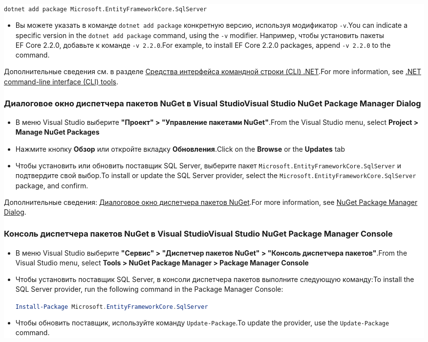   ``` Console
  dotnet add package Microsoft.EntityFrameworkCore.SqlServer
  ```

* <span data-ttu-id="4d20c-126">Вы можете указать в команде `dotnet add package` конкретную версию, используя модификатор `-v`.</span><span class="sxs-lookup"><span data-stu-id="4d20c-126">You can indicate a specific version in the `dotnet add package` command, using the `-v` modifier.</span></span> <span data-ttu-id="4d20c-127">Например, чтобы установить пакеты EF Core 2.2.0, добавьте к команде `-v 2.2.0`.</span><span class="sxs-lookup"><span data-stu-id="4d20c-127">For example, to install EF Core 2.2.0 packages, append `-v 2.2.0` to the command.</span></span>

<span data-ttu-id="4d20c-128">Дополнительные сведения см. в разделе [Средства интерфейса командной строки (CLI) .NET](/dotnet/core/tools/).</span><span class="sxs-lookup"><span data-stu-id="4d20c-128">For more information, see [.NET command-line interface (CLI) tools](/dotnet/core/tools/).</span></span>

### <a name="visual-studio-nuget-package-manager-dialog"></a><span data-ttu-id="4d20c-129">Диалоговое окно диспетчера пакетов NuGet в Visual Studio</span><span class="sxs-lookup"><span data-stu-id="4d20c-129">Visual Studio NuGet Package Manager Dialog</span></span>

* <span data-ttu-id="4d20c-130">В меню Visual Studio выберите **"Проект" > "Управление пакетами NuGet"**.</span><span class="sxs-lookup"><span data-stu-id="4d20c-130">From the Visual Studio menu, select **Project > Manage NuGet Packages**</span></span>

* <span data-ttu-id="4d20c-131">Нажмите кнопку **Обзор** или откройте вкладку **Обновления**.</span><span class="sxs-lookup"><span data-stu-id="4d20c-131">Click on the **Browse** or the **Updates** tab</span></span>

* <span data-ttu-id="4d20c-132">Чтобы установить или обновить поставщик SQL Server, выберите пакет `Microsoft.EntityFrameworkCore.SqlServer` и подтвердите свой выбор.</span><span class="sxs-lookup"><span data-stu-id="4d20c-132">To install or update the SQL Server provider, select the `Microsoft.EntityFrameworkCore.SqlServer` package, and confirm.</span></span>

<span data-ttu-id="4d20c-133">Дополнительные сведения: [Диалоговое окно диспетчера пакетов NuGet](/nuget/tools/package-manager-ui).</span><span class="sxs-lookup"><span data-stu-id="4d20c-133">For more information, see [NuGet Package Manager Dialog](/nuget/tools/package-manager-ui).</span></span>

### <a name="visual-studio-nuget-package-manager-console"></a><span data-ttu-id="4d20c-134">Консоль диспетчера пакетов NuGet в Visual Studio</span><span class="sxs-lookup"><span data-stu-id="4d20c-134">Visual Studio NuGet Package Manager Console</span></span>

* <span data-ttu-id="4d20c-135">В меню Visual Studio выберите **"Сервис" > "Диспетчер пакетов NuGet" > "Консоль диспетчера пакетов"**.</span><span class="sxs-lookup"><span data-stu-id="4d20c-135">From the Visual Studio menu, select **Tools > NuGet Package Manager > Package Manager Console**</span></span>

* <span data-ttu-id="4d20c-136">Чтобы установить поставщик SQL Server, в консоли диспетчера пакетов выполните следующую команду:</span><span class="sxs-lookup"><span data-stu-id="4d20c-136">To install the SQL Server provider, run the following command in the Package Manager Console:</span></span>

  ``` PowerShell  
  Install-Package Microsoft.EntityFrameworkCore.SqlServer
  ```
* <span data-ttu-id="4d20c-137">Чтобы обновить поставщик, используйте команду `Update-Package`.</span><span class="sxs-lookup"><span data-stu-id="4d20c-137">To update the provider, use the `Update-Package` command.</span></span>
